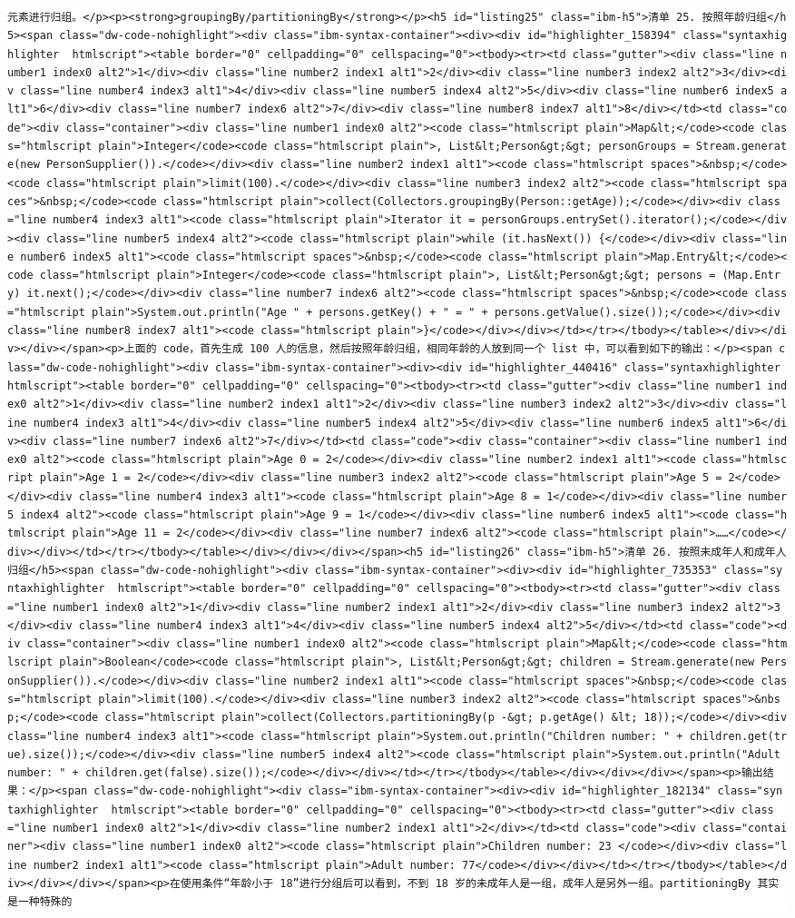     元素进行归组。</p><p><strong>groupingBy/partitioningBy</strong></p><h5 id="listing25" class="ibm-h5">清单 25. 按照年龄归组</h5><span class="dw-code-nohighlight"><div class="ibm-syntax-container"><div><div id="highlighter_158394" class="syntaxhighlighter  htmlscript"><table border="0" cellpadding="0" cellspacing="0"><tbody><tr><td class="gutter"><div class="line number1 index0 alt2">1</div><div class="line number2 index1 alt1">2</div><div class="line number3 index2 alt2">3</div><div class="line number4 index3 alt1">4</div><div class="line number5 index4 alt2">5</div><div class="line number6 index5 alt1">6</div><div class="line number7 index6 alt2">7</div><div class="line number8 index7 alt1">8</div></td><td class="code"><div class="container"><div class="line number1 index0 alt2"><code class="htmlscript plain">Map&lt;</code><code class="htmlscript plain">Integer</code><code class="htmlscript plain">, List&lt;Person&gt;&gt; personGroups = Stream.generate(new PersonSupplier()).</code></div><div class="line number2 index1 alt1"><code class="htmlscript spaces">&nbsp;</code><code class="htmlscript plain">limit(100).</code></div><div class="line number3 index2 alt2"><code class="htmlscript spaces">&nbsp;</code><code class="htmlscript plain">collect(Collectors.groupingBy(Person::getAge));</code></div><div class="line number4 index3 alt1"><code class="htmlscript plain">Iterator it = personGroups.entrySet().iterator();</code></div><div class="line number5 index4 alt2"><code class="htmlscript plain">while (it.hasNext()) {</code></div><div class="line number6 index5 alt1"><code class="htmlscript spaces">&nbsp;</code><code class="htmlscript plain">Map.Entry&lt;</code><code class="htmlscript plain">Integer</code><code class="htmlscript plain">, List&lt;Person&gt;&gt; persons = (Map.Entry) it.next();</code></div><div class="line number7 index6 alt2"><code class="htmlscript spaces">&nbsp;</code><code class="htmlscript plain">System.out.println("Age " + persons.getKey() + " = " + persons.getValue().size());</code></div><div class="line number8 index7 alt1"><code class="htmlscript plain">}</code></div></div></td></tr></tbody></table></div></div></div></span><p>上面的 code，首先生成 100 人的信息，然后按照年龄归组，相同年龄的人放到同一个 list 中，可以看到如下的输出：</p><span class="dw-code-nohighlight"><div class="ibm-syntax-container"><div><div id="highlighter_440416" class="syntaxhighlighter  htmlscript"><table border="0" cellpadding="0" cellspacing="0"><tbody><tr><td class="gutter"><div class="line number1 index0 alt2">1</div><div class="line number2 index1 alt1">2</div><div class="line number3 index2 alt2">3</div><div class="line number4 index3 alt1">4</div><div class="line number5 index4 alt2">5</div><div class="line number6 index5 alt1">6</div><div class="line number7 index6 alt2">7</div></td><td class="code"><div class="container"><div class="line number1 index0 alt2"><code class="htmlscript plain">Age 0 = 2</code></div><div class="line number2 index1 alt1"><code class="htmlscript plain">Age 1 = 2</code></div><div class="line number3 index2 alt2"><code class="htmlscript plain">Age 5 = 2</code></div><div class="line number4 index3 alt1"><code class="htmlscript plain">Age 8 = 1</code></div><div class="line number5 index4 alt2"><code class="htmlscript plain">Age 9 = 1</code></div><div class="line number6 index5 alt1"><code class="htmlscript plain">Age 11 = 2</code></div><div class="line number7 index6 alt2"><code class="htmlscript plain">……</code></div></div></td></tr></tbody></table></div></div></div></span><h5 id="listing26" class="ibm-h5">清单 26. 按照未成年人和成年人归组</h5><span class="dw-code-nohighlight"><div class="ibm-syntax-container"><div><div id="highlighter_735353" class="syntaxhighlighter  htmlscript"><table border="0" cellpadding="0" cellspacing="0"><tbody><tr><td class="gutter"><div class="line number1 index0 alt2">1</div><div class="line number2 index1 alt1">2</div><div class="line number3 index2 alt2">3</div><div class="line number4 index3 alt1">4</div><div class="line number5 index4 alt2">5</div></td><td class="code"><div class="container"><div class="line number1 index0 alt2"><code class="htmlscript plain">Map&lt;</code><code class="htmlscript plain">Boolean</code><code class="htmlscript plain">, List&lt;Person&gt;&gt; children = Stream.generate(new PersonSupplier()).</code></div><div class="line number2 index1 alt1"><code class="htmlscript spaces">&nbsp;</code><code class="htmlscript plain">limit(100).</code></div><div class="line number3 index2 alt2"><code class="htmlscript spaces">&nbsp;</code><code class="htmlscript plain">collect(Collectors.partitioningBy(p -&gt; p.getAge() &lt; 18));</code></div><div class="line number4 index3 alt1"><code class="htmlscript plain">System.out.println("Children number: " + children.get(true).size());</code></div><div class="line number5 index4 alt2"><code class="htmlscript plain">System.out.println("Adult number: " + children.get(false).size());</code></div></div></td></tr></tbody></table></div></div></div></span><p>输出结果：</p><span class="dw-code-nohighlight"><div class="ibm-syntax-container"><div><div id="highlighter_182134" class="syntaxhighlighter  htmlscript"><table border="0" cellpadding="0" cellspacing="0"><tbody><tr><td class="gutter"><div class="line number1 index0 alt2">1</div><div class="line number2 index1 alt1">2</div></td><td class="code"><div class="container"><div class="line number1 index0 alt2"><code class="htmlscript plain">Children number: 23 </code></div><div class="line number2 index1 alt1"><code class="htmlscript plain">Adult number: 77</code></div></div></td></tr></tbody></table></div></div></div></span><p>在使用条件“年龄小于 18”进行分组后可以看到，不到 18 岁的未成年人是一组，成年人是另外一组。partitioningBy 其实是一种特殊的